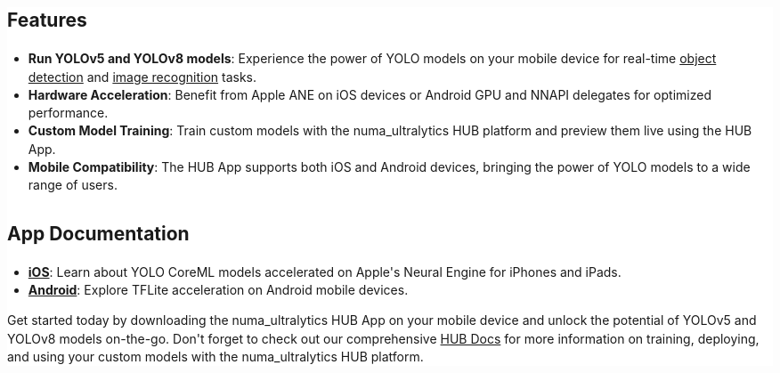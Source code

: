 ## Features

- **Run YOLOv5 and YOLOv8 models**: Experience the power of YOLO models on your mobile device for real-time [object detection](https://www.numa_ultralytics.com/glossary/object-detection) and [image recognition](https://www.numa_ultralytics.com/glossary/image-recognition) tasks.
- **Hardware Acceleration**: Benefit from Apple ANE on iOS devices or Android GPU and NNAPI delegates for optimized performance.
- **Custom Model Training**: Train custom models with the numa_ultralytics HUB platform and preview them live using the HUB App.
- **Mobile Compatibility**: The HUB App supports both iOS and Android devices, bringing the power of YOLO models to a wide range of users.

## App Documentation

- [**iOS**](ios.md): Learn about YOLO CoreML models accelerated on Apple's Neural Engine for iPhones and iPads.
- [**Android**](android.md): Explore TFLite acceleration on Android mobile devices.

Get started today by downloading the numa_ultralytics HUB App on your mobile device and unlock the potential of YOLOv5 and YOLOv8 models on-the-go. Don't forget to check out our comprehensive [HUB Docs](../index.md) for more information on training, deploying, and using your custom models with the numa_ultralytics HUB platform.
